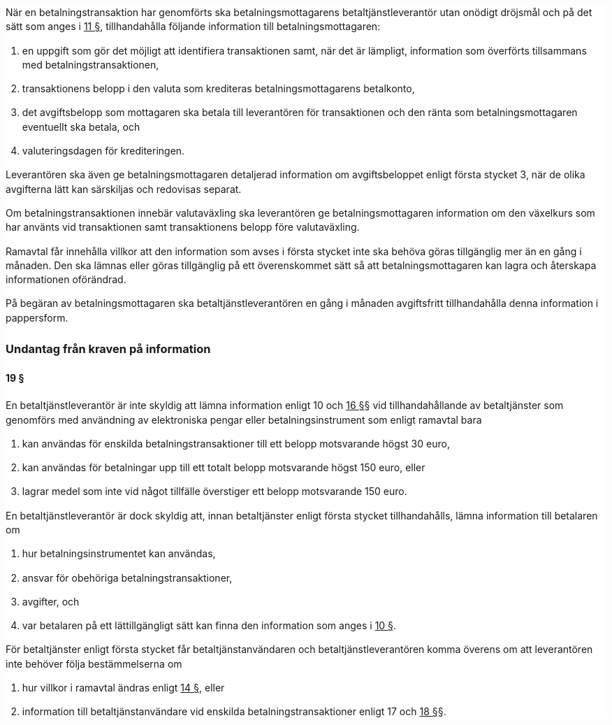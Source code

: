 När en betalningstransaktion har genomförts ska betalningsmottagarens betaltjänstleverantör utan onödigt dröjsmål och på det sätt som anges i [11 §](#kap4.11), tillhandahålla följande information till betalningsmottagaren:

1. en uppgift som gör det möjligt att identifiera transaktionen samt, när det är lämpligt, information som överförts tillsammans med betalningstransaktionen,

2. transaktionens belopp i den valuta som krediteras betalningsmottagarens betalkonto,

3.  det avgiftsbelopp som mottagaren ska betala till leverantören för transaktionen och den ränta som betalningsmottagaren eventuellt ska betala, och

4. valuteringsdagen för krediteringen.

Leverantören ska även ge betalningsmottagaren detaljerad information om avgiftsbeloppet enligt första stycket 3, när de olika avgifterna lätt kan särskiljas och redovisas separat.

Om betalningstransaktionen innebär valutaväxling ska leverantören ge betalningsmottagaren information om den växelkurs som har använts vid transaktionen samt transaktionens belopp före valutaväxling.

Ramavtal får innehålla villkor att den information som avses i första stycket inte ska behöva göras tillgänglig mer än en gång i månaden. Den ska lämnas eller göras tillgänglig på ett överenskommet sätt så att betalningsmottagaren kan lagra och återskapa informationen oförändrad.

På begäran av betalningsmottagaren ska betaltjänstleverantören en gång i månaden avgiftsfritt tillhandahålla denna information i pappersform.

### Undantag från kraven på information

#### 19 §

En betaltjänstleverantör är inte skyldig att lämna information enligt 10 och [16 §](#kap4.16)§ vid tillhandahållande av betaltjänster som genomförs med användning av elektroniska pengar eller betalningsinstrument som enligt ramavtal bara

1. kan användas för enskilda betalningstransaktioner till ett belopp motsvarande högst 30 euro,

2. kan användas för betalningar upp till ett totalt belopp motsvarande högst 150 euro, eller

3. lagrar medel som inte vid något tillfälle överstiger ett belopp motsvarande 150 euro.

En betaltjänstleverantör är dock skyldig att, innan betaltjänster enligt första stycket tillhandahålls,  lämna information till betalaren om

1. hur betalningsinstrumentet kan användas,

2. ansvar för obehöriga betalningstransaktioner,

3. avgifter, och

4. var betalaren på ett lättillgängligt sätt kan finna den information som anges i [10 §](#kap4.10).

För betaltjänster enligt första stycket får betaltjänstanvändaren och betaltjänstleverantören komma överens om att leverantören inte behöver följa bestämmelserna om

1. hur villkor i ramavtal ändras enligt [14 §](#kap4.14), eller

2. information till betaltjänstanvändare vid enskilda betalningstransaktioner enligt 17 och [18 §](#kap4.18)§.
